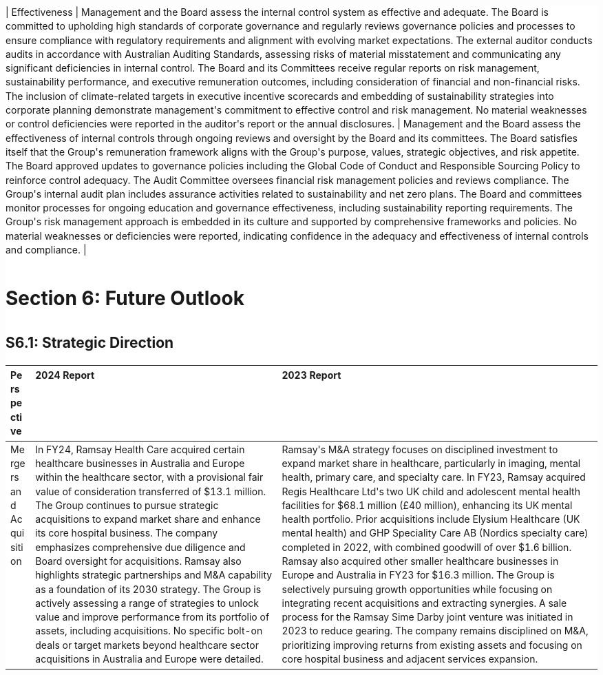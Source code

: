 | Effectiveness | Management and the Board assess the internal control system as effective and adequate. The Board is committed to upholding high standards of corporate governance and regularly reviews governance policies and processes to ensure compliance with regulatory requirements and alignment with evolving market expectations. The external auditor conducts audits in accordance with Australian Auditing Standards, assessing risks of material misstatement and communicating any significant deficiencies in internal control. The Board and its Committees receive regular reports on risk management, sustainability performance, and executive remuneration outcomes, including consideration of financial and non-financial risks. The inclusion of climate-related targets in executive incentive scorecards and embedding of sustainability strategies into corporate planning demonstrate management's commitment to effective control and risk management. No material weaknesses or control deficiencies were reported in the auditor's report or the annual disclosures. | Management and the Board assess the effectiveness of internal controls through ongoing reviews and oversight by the Board and its committees. The Board satisfies itself that the Group's remuneration framework aligns with the Group's purpose, values, strategic objectives, and risk appetite. The Board approved updates to governance policies including the Global Code of Conduct and Responsible Sourcing Policy to reinforce control adequacy. The Audit Committee oversees financial risk management policies and reviews compliance. The Group's internal audit plan includes assurance activities related to sustainability and net zero plans. The Board and committees monitor processes for ongoing education and governance effectiveness, including sustainability reporting requirements. The Group's risk management approach is embedded in its culture and supported by comprehensive frameworks and policies. No material weaknesses or deficiencies were reported, indicating confidence in the adequacy and effectiveness of internal controls and compliance. |


# Section 6: Future Outlook

## S6.1: Strategic Direction

| Perspective | 2024 Report | 2023 Report |
| :---- | :---- | :---- |
| Mergers and Acquisition | In FY24, Ramsay Health Care acquired certain healthcare businesses in Australia and Europe within the healthcare sector, with a provisional fair value of consideration transferred of $13.1 million. The Group continues to pursue strategic acquisitions to expand market share and enhance its core hospital business. The company emphasizes comprehensive due diligence and Board oversight for acquisitions. Ramsay also highlights strategic partnerships and M&A capability as a foundation of its 2030 strategy. The Group is actively assessing a range of strategies to unlock value and improve performance from its portfolio of assets, including acquisitions. No specific bolt-on deals or target markets beyond healthcare sector acquisitions in Australia and Europe were detailed. | Ramsay's M&A strategy focuses on disciplined investment to expand market share in healthcare, particularly in imaging, mental health, primary care, and specialty care. In FY23, Ramsay acquired Regis Healthcare Ltd's two UK child and adolescent mental health facilities for $68.1 million (£40 million), enhancing its UK mental health portfolio. Prior acquisitions include Elysium Healthcare (UK mental health) and GHP Speciality Care AB (Nordics specialty care) completed in 2022, with combined goodwill of over $1.6 billion. Ramsay also acquired other smaller healthcare businesses in Europe and Australia in FY23 for $16.3 million. The Group is selectively pursuing growth opportunities while focusing on integrating recent acquisitions and extracting synergies. A sale process for the Ramsay Sime Darby joint venture was initiated in 2023 to reduce gearing. The company remains disciplined on M&A, prioritizing improving returns from existing assets and focusing on core hospital business and adjacent services expansion. |